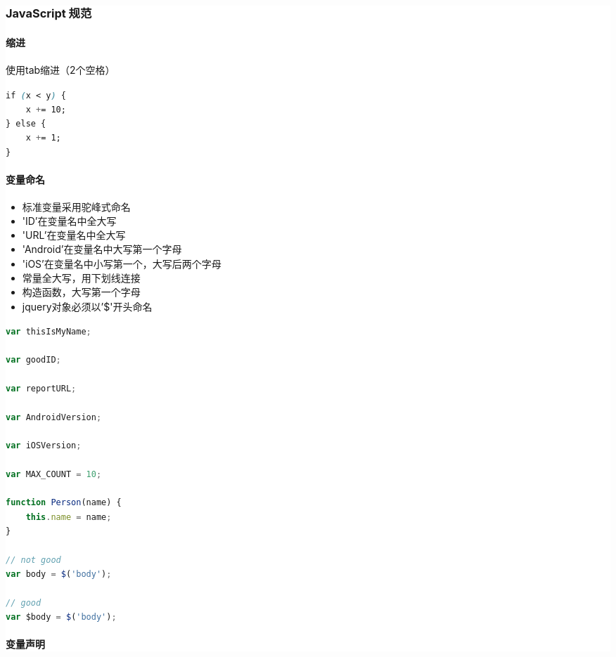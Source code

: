 

### JavaScript 规范

#### 缩进

使用tab缩进（2个空格）

```css
if (x < y) {
    x += 10;
} else {
    x += 1;
}
```

#### 变量命名

- 标准变量采用驼峰式命名
- 'ID’在变量名中全大写
- 'URL’在变量名中全大写
- 'Android’在变量名中大写第一个字母
- 'iOS’在变量名中小写第一个，大写后两个字母
- 常量全大写，用下划线连接
- 构造函数，大写第一个字母
- jquery对象必须以’$'开头命名

```js
var thisIsMyName;

var goodID;

var reportURL;

var AndroidVersion;

var iOSVersion;

var MAX_COUNT = 10;

function Person(name) {
    this.name = name;
}

// not good
var body = $('body');

// good
var $body = $('body');
```



#### 变量声明
